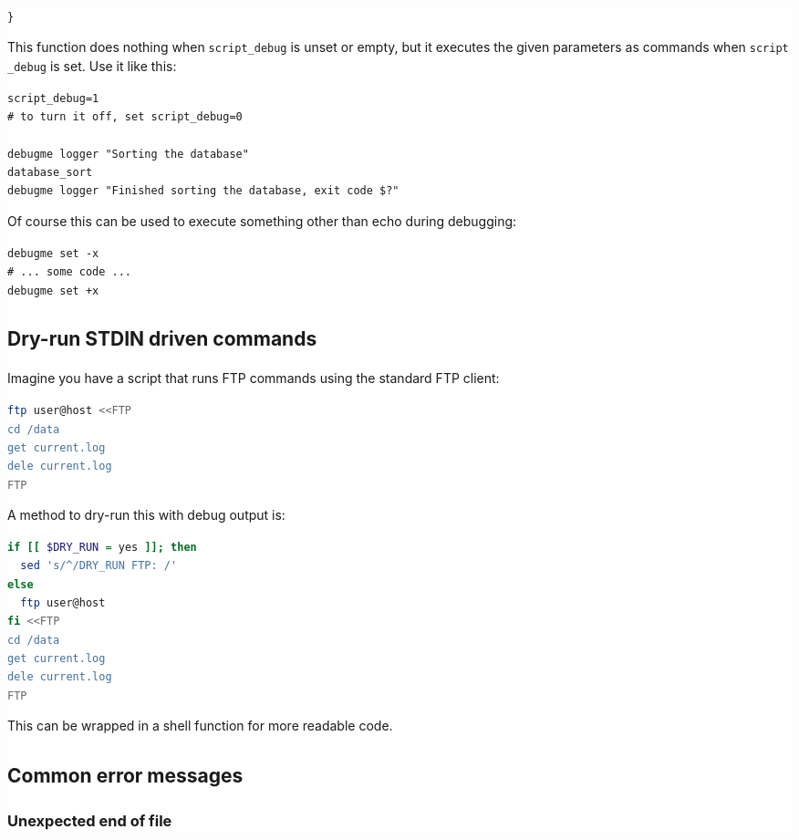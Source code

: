     }

This function does nothing when `script_debug` is unset or empty, but it
executes the given parameters as commands when `script_debug` is set.
Use it like this:

    script_debug=1
    # to turn it off, set script_debug=0

    debugme logger "Sorting the database"
    database_sort
    debugme logger "Finished sorting the database, exit code $?"

Of course this can be used to execute something other than echo during
debugging:

    debugme set -x
    # ... some code ...
    debugme set +x

## Dry-run STDIN driven commands

Imagine you have a script that runs FTP commands using the standard FTP
client:

``` bash
ftp user@host <<FTP
cd /data
get current.log
dele current.log
FTP
```

A method to dry-run this with debug output is:

``` bash
if [[ $DRY_RUN = yes ]]; then
  sed 's/^/DRY_RUN FTP: /'
else
  ftp user@host
fi <<FTP
cd /data
get current.log
dele current.log
FTP
```

This can be wrapped in a shell function for more readable code.

## Common error messages

### Unexpected end of file
